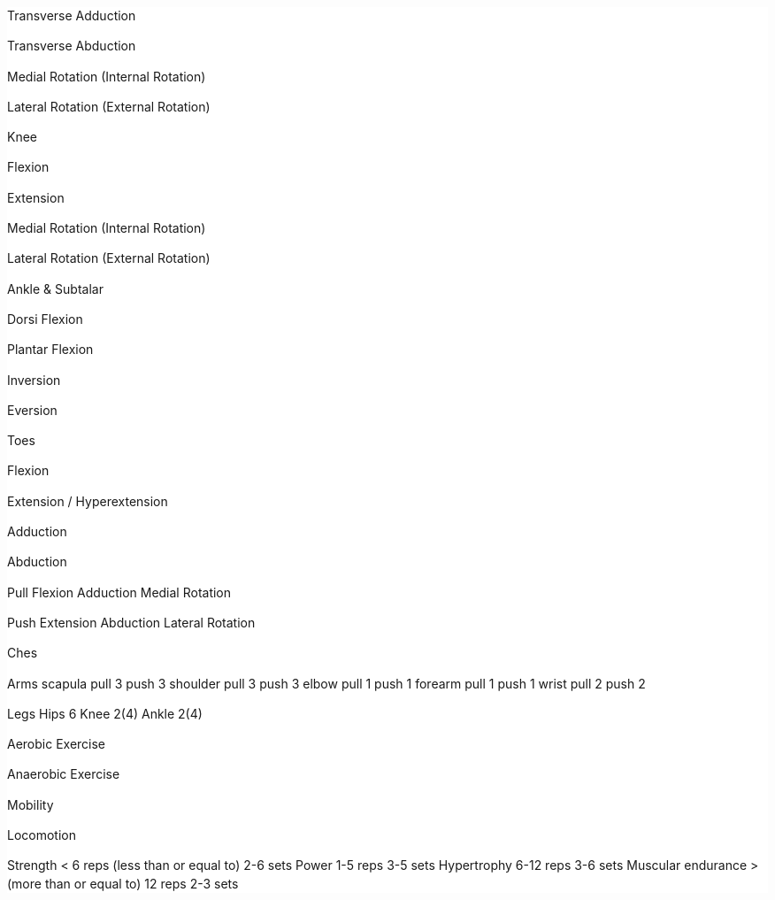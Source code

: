 Transverse  Adduction 

Transverse  Abduction 

Medial  Rotation  (Internal  Rotation) 

Lateral  Rotation  (External  Rotation) 

Knee 

Flexion 

Extension 

Medial  Rotation  (Internal  Rotation) 

Lateral  Rotation  (External  Rotation) 

Ankle  &  Subtalar 

Dorsi  Flexion 

Plantar  Flexion 

Inversion 

Eversion 

Toes 

Flexion 

Extension  /  Hyperextension 

Adduction 

Abduction 

 

Pull  Flexion  Adduction  Medial  Rotation 

Push  Extension  Abduction  Lateral  Rotation 

 

Ches 

Arms  scapula  pull 3 push 3  shoulder  pull 3 push 3  elbow  pull 1 push 1  forearm  pull 1 push 1  wrist  pull 2 push 2 

Legs  Hips 6  Knee  2(4)  Ankle  2(4) 

 

Aerobic Exercise 

Anaerobic Exercise 

Mobility  

Locomotion 


Strength < 6 reps (less than or equal to) 2-6 sets
Power 1-5 reps 3-5 sets
Hypertrophy 6-12 reps 3-6 sets
Muscular endurance > (more than or equal to) 12 reps 2-3 sets 
